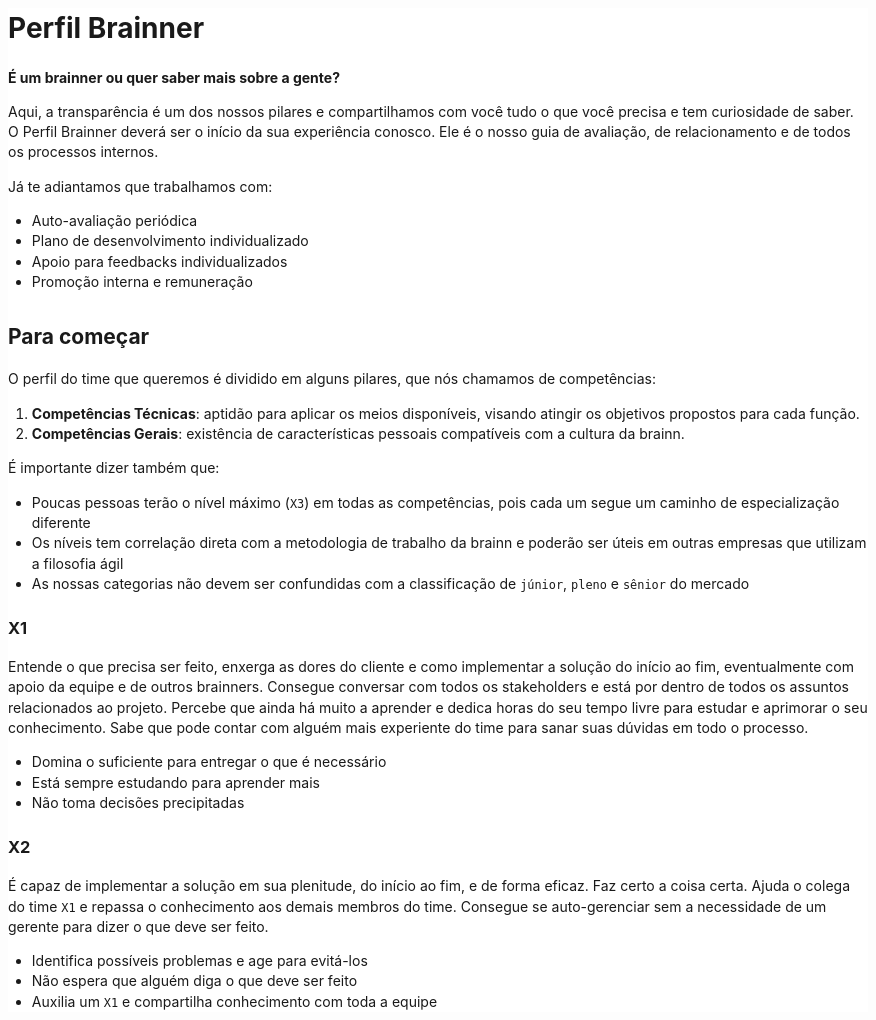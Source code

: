 # Perfil Brainner

**É um brainner ou quer saber mais sobre a gente?**

Aqui, a transparência é um dos nossos pilares e compartilhamos com você tudo o que você precisa e tem curiosidade de saber. O Perfil Brainner deverá ser o início da sua experiência conosco. Ele é o nosso guia de avaliação, de relacionamento e de todos os processos internos.

Já te adiantamos que trabalhamos com:

- Auto-avaliação periódica
- Plano de desenvolvimento individualizado
- Apoio para feedbacks individualizados
- Promoção interna e remuneração

## Para começar

O perfil do time que queremos é dividido em alguns pilares, que nós chamamos de competências:

1. **Competências Técnicas**: aptidão para aplicar os meios disponíveis, visando atingir os objetivos propostos para cada função.
2. **Competências Gerais**: existência de características pessoais compatíveis com a cultura da brainn.

É importante dizer também que:

- Poucas pessoas terão o nível máximo (`X3`) em todas as competências, pois cada um segue um caminho de especialização diferente
- Os níveis tem correlação direta com a metodologia de trabalho da brainn e poderão ser úteis em outras empresas que utilizam a filosofia ágil
- As nossas categorias não devem ser confundidas com a classificação de `júnior`, `pleno` e `sênior` do mercado

### X1

Entende o que precisa ser feito, enxerga as dores do cliente e como implementar a solução do início ao fim, eventualmente com apoio da equipe e de outros brainners. Consegue conversar com todos os stakeholders e está por dentro de todos os assuntos relacionados ao projeto. Percebe que ainda há muito a aprender e dedica horas do seu tempo livre para estudar e aprimorar o seu conhecimento. Sabe que pode contar com alguém mais experiente do time para sanar suas dúvidas em todo o processo.

- Domina o suficiente para entregar o que é necessário
- Está sempre estudando para aprender mais
- Não toma decisões precipitadas

### X2

É capaz de implementar a solução em sua plenitude, do início ao fim, e de forma eficaz. Faz certo a coisa certa. Ajuda o colega do time `X1` e repassa o conhecimento aos demais membros do time. Consegue se auto-gerenciar sem a necessidade de um gerente para dizer o que deve ser feito.

- Identifica possíveis problemas e age para evitá-los
- Não espera que alguém diga o que deve ser feito
- Auxilia um `X1` e compartilha conhecimento com toda a equipe
